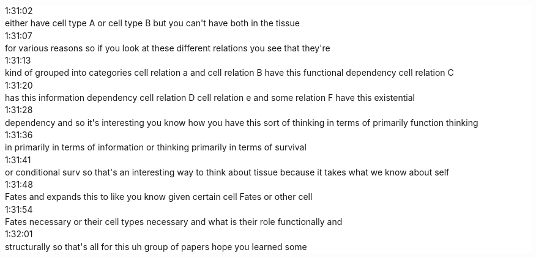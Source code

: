 1:31:02     
either have cell type A or cell type B but you can't have both in the tissue     
1:31:07     
for various reasons so if you look at these different relations you see that they're     
1:31:13     
kind of grouped into categories cell relation a and cell relation B have this functional dependency cell relation C     
1:31:20     
has this information dependency cell relation D cell relation e and some relation F have this existential     
1:31:28     
dependency and so it's interesting you know how you have this sort of thinking in terms of primarily function thinking     
1:31:36     
in primarily in terms of information or thinking primarily in terms of survival     
1:31:41     
or conditional surv so that's an interesting way to think about tissue because it takes what we know about self     
1:31:48     
Fates and expands this to like you know given certain cell Fates or other cell     
1:31:54     
Fates necessary or their cell types necessary and what is their role functionally and     
1:32:01     
structurally so that's all for this uh group of papers hope you learned some
